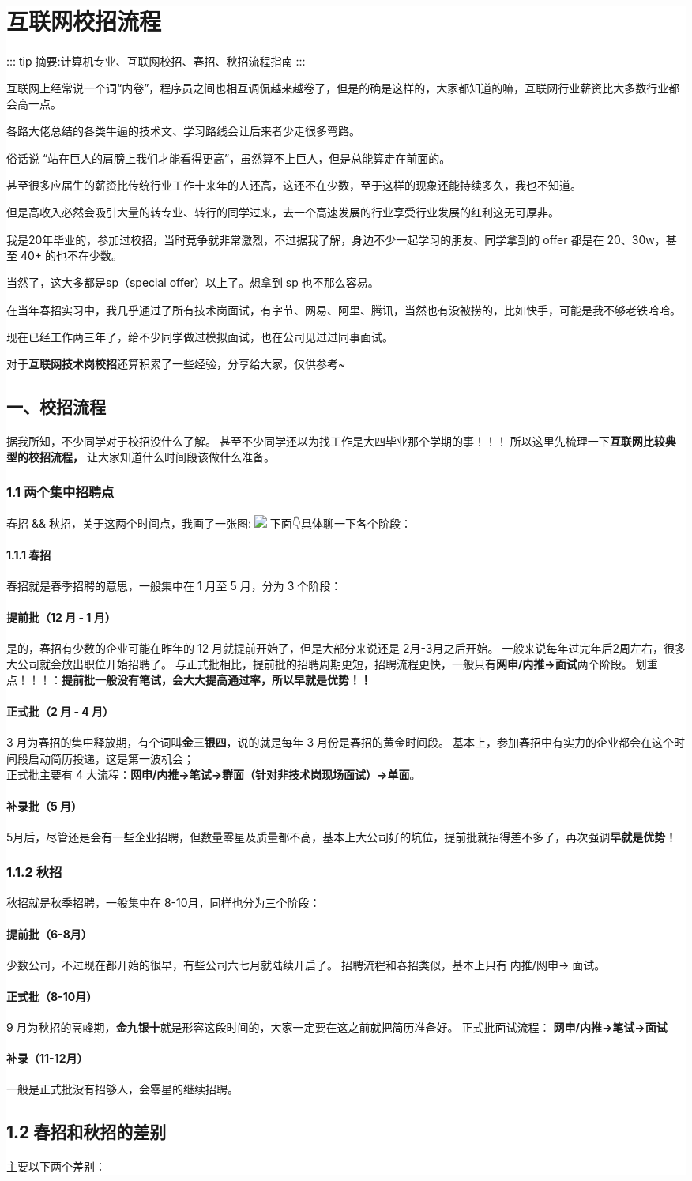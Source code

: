 # 互联网校招流程

::: tip
摘要:计算机专业、互联网校招、春招、秋招流程指南
:::


互联网上经常说一个词“内卷”，程序员之间也相互调侃越来越卷了，但是的确是这样的，大家都知道的嘛，互联网行业薪资比大多数行业都会高一点。

各路大佬总结的各类牛逼的技术文、学习路线会让后来者少走很多弯路。

俗话说 “站在巨人的肩膀上我们才能看得更高”，虽然算不上巨人，但是总能算走在前面的。

甚至很多应届生的薪资比传统行业工作十来年的人还高，这还不在少数，至于这样的现象还能持续多久，我也不知道。

但是高收入必然会吸引大量的转专业、转行的同学过来，去一个高速发展的行业享受行业发展的红利这无可厚非。

我是20年毕业的，参加过校招，当时竞争就非常激烈，不过据我了解，身边不少一起学习的朋友、同学拿到的 offer 都是在 20、30w，甚至 40+ 的也不在少数。

当然了，这大多都是sp（special offer）以上了。想拿到 sp 也不那么容易。

在当年春招实习中，我几乎通过了所有技术岗面试，有字节、网易、阿里、腾讯，当然也有没被捞的，比如快手，可能是我不够老铁哈哈。

现在已经工作两三年了，给不少同学做过模拟面试，也在公司见过过同事面试。

对于**互联网技术岗校招**还算积累了一些经验，分享给大家，仅供参考~

## 一、校招流程
据我所知，不少同学对于校招没什么了解。
甚至不少同学还以为找工作是大四毕业那个学期的事！！！
所以这里先梳理一下**互联网比较典型的校招流程，**  让大家知道什么时间段该做什么准备。
### 1.1 两个集中招聘点
春招 && 秋招，关于这两个时间点，我画了一张图:
![](https://cdn.how2cs.cn/gzh/008i3skNgy1gqrfsyk51dj30o40a2gmx.jpg)
下面👇具体聊一下各个阶段：
#### 1.1.1 春招
春招就是春季招聘的意思，一般集中在 1 月至 5 月，分为 3 个阶段：
#### 提前批（12 月 - 1 月）
是的，春招有少数的企业可能在昨年的 12 月就提前开始了，但是大部分来说还是 2月-3月之后开始。
一般来说每年过完年后2周左右，很多大公司就会放出职位开始招聘了。
与正式批相比，提前批的招聘周期更短，招聘流程更快，一般只有**网申/内推→面试**两个阶段。
划重点！！！：**提前批一般没有笔试，会大大提高通过率，所以早就是优势！！**
#### 正式批（2 月 - 4 月）
3 月为春招的集中释放期，有个词叫**金三银四**，说的就是每年 3 月份是春招的黄金时间段。
基本上，参加春招中有实力的企业都会在这个时间段启动简历投递，这是第一波机会；	
正式批主要有 4 大流程：**网申/内推→笔试→群面（针对非技术岗现场面试）→单面**。
#### 补录批（5 月）
5月后，尽管还是会有一些企业招聘，但数量零星及质量都不高，基本上大公司好的坑位，提前批就招得差不多了，再次强调**早就是优势！**
### 1.1.2 秋招
秋招就是秋季招聘，一般集中在 8-10月，同样也分为三个阶段：
#### 提前批（6-8月）
少数公司，不过现在都开始的很早，有些公司六七月就陆续开启了。
招聘流程和春招类似，基本上只有 内推/网申-> 面试。
#### 正式批（8-10月）
9 月为秋招的高峰期，**金九银十**就是形容这段时间的，大家一定要在这之前就把简历准备好。
正式批面试流程：
**网申/内推->笔试->面试**
#### 补录（11-12月）
一般是正式批没有招够人，会零星的继续招聘。
## 1.2 春招和秋招的差别
主要以下两个差别：